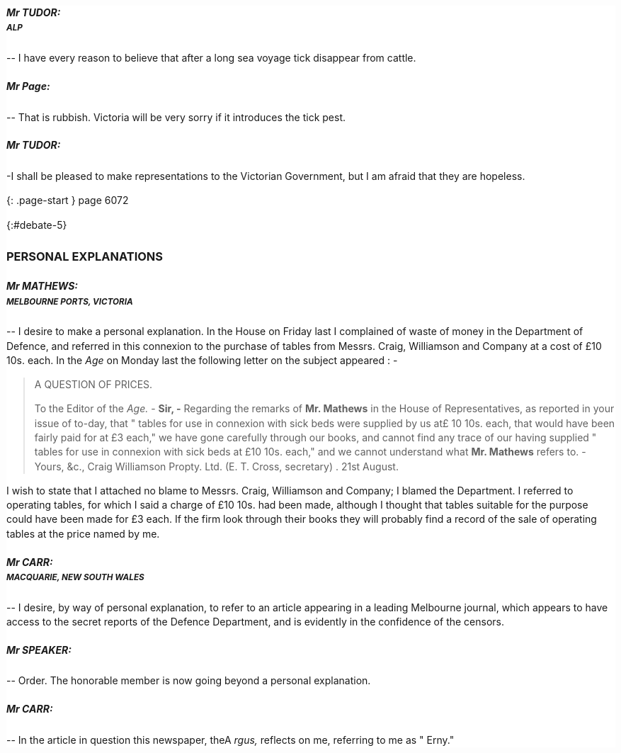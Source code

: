 ##### Mr TUDOR:<br><small class="text-muted">ALP</small>

-- I have every reason to believe that after a long sea voyage tick disappear from cattle. 

##### Mr Page:

-- That is rubbish. Victoria will be very sorry if it introduces the tick pest. 

##### Mr TUDOR:

-I shall be pleased to make representations to the Victorian Government, but I am afraid that they are hopeless. 

{: .page-start }
page 6072

{:#debate-5}
### PERSONAL EXPLANATIONS

##### Mr MATHEWS:<br><small class="text-muted">MELBOURNE PORTS, VICTORIA</small>

-- I desire to make a personal explanation. In the House on Friday last I complained of waste of money in the Department of Defence, and referred in this connexion to the purchase of tables from Messrs. Craig, Williamson and Company at a cost of £10 10s. each. In the  *Age*  on Monday last the following letter on the subject appeared : - 

  >A QUESTION OF PRICES. 
  >
  >To the Editor of the  *Age.*  -  **Sir, -**  Regarding the remarks of  **Mr. Mathews**  in the House of Representatives, as reported in your issue of to-day, that " tables for use in connexion with sick beds were supplied by us at£ 10 10s. each, that would have been fairly paid for at £3 each," we have gone carefully through our books, and cannot find any trace of our having supplied " tables for use in connexion with sick beds at £10 10s. each," and we cannot understand what  **Mr. Mathews**  refers to. - Yours, &amp;c., Craig Williamson Propty. Ltd. (E. T. Cross, secretary) . 21st August. 

I wish to state that I attached no blame to Messrs. Craig, Williamson and Company; I blamed the Department. I referred to operating tables, for which I said a charge of £10 10s. had been made, although I thought that tables suitable for the purpose could have been made for £3 each. If the firm look through their books they will probably find a record of the sale of operating tables at the price named by me. 

##### Mr CARR:<br><small class="text-muted">MACQUARIE, NEW SOUTH WALES</small>

-- I desire, by way of personal explanation, to refer to an article appearing in a leading Melbourne journal, which appears to have access to the secret reports of the Defence Department, and is evidently in the confidence of the censors. 

##### Mr SPEAKER:

-- Order. The honorable member is now going beyond a personal explanation. 

##### Mr CARR:

-- In the article in question this newspaper, theA  *rgus,*  reflects on me, referring to me as " Erny." 
